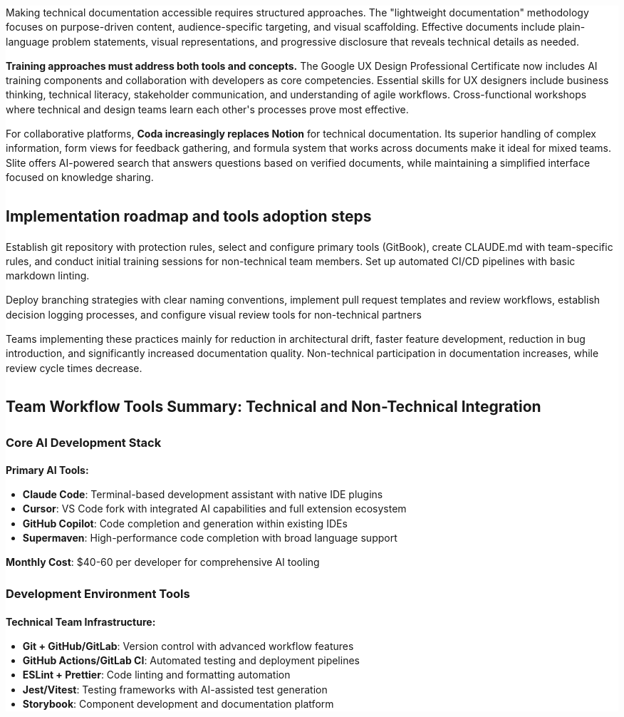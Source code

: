 Making technical documentation accessible requires structured approaches. The "lightweight documentation" methodology focuses on purpose-driven content, audience-specific targeting, and visual scaffolding. Effective documents include plain-language problem statements, visual representations, and progressive disclosure that reveals technical details as needed.

**Training approaches must address both tools and concepts.** The Google UX Design Professional Certificate now includes AI training components and collaboration with developers as core competencies. Essential skills for UX designers include business thinking, technical literacy, stakeholder communication, and understanding of agile workflows. Cross-functional workshops where technical and design teams learn each other's processes prove most effective.

For collaborative platforms, **Coda increasingly replaces Notion** for technical documentation. Its superior handling of complex information, form views for feedback gathering, and formula system that works across documents make it ideal for mixed teams. Slite offers AI-powered search that answers questions based on verified documents, while maintaining a simplified interface focused on knowledge sharing.

## Implementation roadmap and tools adoption steps

Establish git repository with protection rules, select and configure primary tools (GitBook), create CLAUDE.md with team-specific rules, and conduct initial training sessions for non-technical team members. Set up automated CI/CD pipelines with basic markdown linting.

Deploy branching strategies with clear naming conventions, implement pull request templates and review workflows, establish decision logging processes, and configure visual review tools for non-technical partners


Teams implementing these practices mainly for reduction in architectural drift,  faster feature development,  reduction in bug introduction, and significantly increased documentation quality. Non-technical participation in documentation increases, while review cycle times decrease.

## Team Workflow Tools Summary: Technical and Non-Technical Integration

### Core AI Development Stack

**Primary AI Tools:**
- **Claude Code**: Terminal-based development assistant with native IDE plugins
- **Cursor**: VS Code fork with integrated AI capabilities and full extension ecosystem
- **GitHub Copilot**: Code completion and generation within existing IDEs
- **Supermaven**: High-performance code completion with broad language support

**Monthly Cost**: $40-60 per developer for comprehensive AI tooling

### Development Environment Tools

**Technical Team Infrastructure:**
- **Git + GitHub/GitLab**: Version control with advanced workflow features
- **GitHub Actions/GitLab CI**: Automated testing and deployment pipelines  
- **ESLint + Prettier**: Code linting and formatting automation
- **Jest/Vitest**: Testing frameworks with AI-assisted test generation
- **Storybook**: Component development and documentation platform

